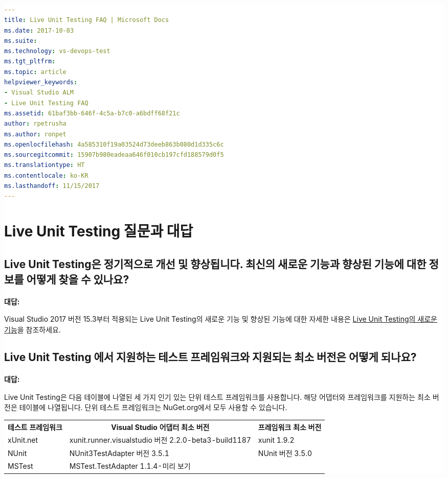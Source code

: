 ```yaml
---
title: Live Unit Testing FAQ | Microsoft Docs
ms.date: 2017-10-03
ms.suite: 
ms.technology: vs-devops-test
ms.tgt_pltfrm: 
ms.topic: article
helpviewer_keywords:
- Visual Studio ALM
- Live Unit Testing FAQ
ms.assetid: 61baf3bb-646f-4c5a-b7c0-a6bdff68f21c
author: rpetrusha
ms.author: ronpet
ms.openlocfilehash: 4a585310f19a03524d73deeb863b080d1d335c6c
ms.sourcegitcommit: 15907b980eadeaa646f010cb197cfd188579d0f5
ms.translationtype: HT
ms.contentlocale: ko-KR
ms.lasthandoff: 11/15/2017
---
```

# <a name="live-unit-testing-frequently-asked-questions"></a>Live Unit Testing 질문과 대답

## <a name="live-unit-testing-is-improved-and-enhanced-regularly-how-can-i-find-information-about-the-latest-new-features-and-enhancements"></a>Live Unit Testing은 정기적으로 개선 및 향상됩니다. 최신의 새로운 기능과 향상된 기능에 대한 정보를 어떻게 찾을 수 있나요?

**대답:**

Visual Studio 2017 버전 15.3부터 적용되는 Live Unit Testing의 새로운 기능 및 향상된 기능에 대한 자세한 내용은 [Live Unit Testing의 새로운 기능](live-unit-testing-whats-new.md)을 참조하세요.


## <a name="what-test-frameworks-does-live-unit-testing-support-and-what-are-the-minimum-supported-versions"></a>Live Unit Testing 에서 지원하는 테스트 프레임워크와 지원되는 최소 버전은 어떻게 되나요?  

**대답:**

Live Unit Testing은 다음 테이블에 나열된 세 가지 인기 있는 단위 테스트 프레임워크를 사용합니다. 해당 어댑터와 프레임워크를 지원하는 최소 버전은 테이블에 나열됩니다. 단위 테스트 프레임워크는 NuGet.org에서 모두 사용할 수 있습니다.
 
<table> 
<tr>
   <th>테스트 프레임워크</th>
   <th>Visual Studio 어댑터 최소 버전</th>
   <th>프레임워크 최소 버전</th>
</tr>
<tr>
   <td>xUnit.net</td>
   <td> xunit.runner.visualstudio 버전 2.2.0-beta3-build1187</td>
   <td>xunit 1.9.2</td> 
</tr>
<tr>
   <td>NUnit</td>
   <td>NUnit3TestAdapter 버전 3.5.1</td>  
   <td>NUnit 버전 3.5.0</td>
</tr>
<tr>
   <td>MSTest</td>
   <td>MSTest.TestAdapter 1.1.4-미리 보기</td>
